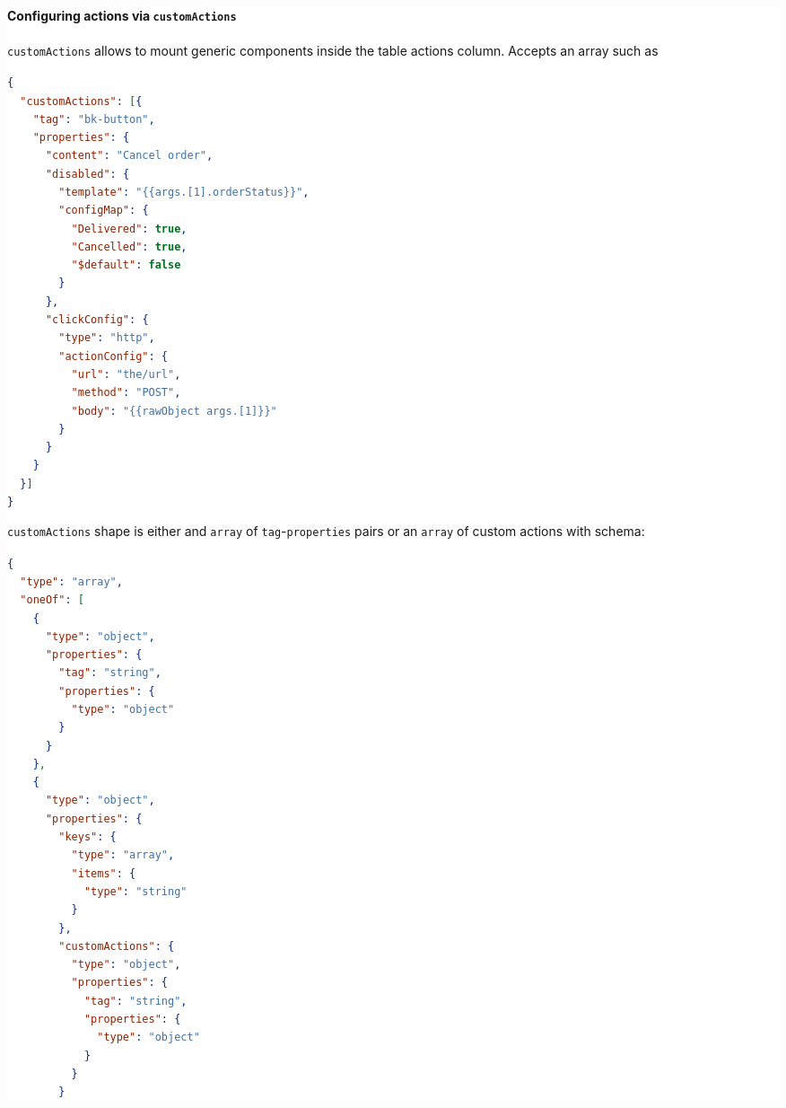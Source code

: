 #### Configuring actions via `customActions`

`customActions` allows to mount generic components inside the table actions column.
Accepts an array such as

```json
{
  "customActions": [{
    "tag": "bk-button",
    "properties": {
      "content": "Cancel order",
      "disabled": {
        "template": "{{args.[1].orderStatus}}",
        "configMap": {
          "Delivered": true,
          "Cancelled": true,
          "$default": false
        }
      },
      "clickConfig": {
        "type": "http",
        "actionConfig": {
          "url": "the/url",
          "method": "POST",
          "body": "{{rawObject args.[1]}}"
        }
      }
    }
  }]
}
```

`customActions` shape is either and `array` of `tag`-`properties` pairs or an `array` of
custom actions with schema:

```json
{
  "type": "array",
  "oneOf": [
    {
      "type": "object",
      "properties": {
        "tag": "string",
        "properties": {
          "type": "object"
        }
      }
    },
    {
      "type": "object",
      "properties": {
        "keys": {
          "type": "array",
          "items": {
            "type": "string"
          }
        },
        "customActions": {
          "type": "object",
          "properties": {
            "tag": "string",
            "properties": {
              "type": "object"
            }
          }
        }
```